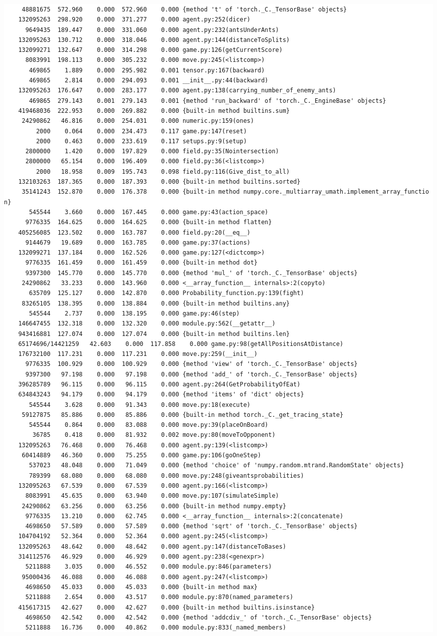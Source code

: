          48881675  572.960    0.000  572.960    0.000 {method 't' of 'torch._C._TensorBase' objects}
        132095263  298.920    0.000  371.277    0.000 agent.py:252(dicer)
          9649435  189.447    0.000  331.060    0.000 agent.py:232(antsUnderAnts)
        132095263  130.712    0.000  318.046    0.000 agent.py:144(distanceToSplits)
        132099271  132.647    0.000  314.298    0.000 game.py:126(getCurrentScore)
          8083991  198.113    0.000  305.232    0.000 move.py:245(<listcomp>)
           469865    1.889    0.000  295.982    0.001 tensor.py:167(backward)
           469865    2.814    0.000  294.093    0.001 __init__.py:44(backward)
        132095263  176.647    0.000  283.177    0.000 agent.py:138(carrying_number_of_enemy_ants)
           469865  279.143    0.001  279.143    0.001 {method 'run_backward' of 'torch._C._EngineBase' objects}
        419468036  222.953    0.000  269.882    0.000 {built-in method builtins.sum}
         24290862   46.816    0.000  254.031    0.000 numeric.py:159(ones)
             2000    0.064    0.000  234.473    0.117 game.py:147(reset)
             2000    0.463    0.000  233.619    0.117 setups.py:9(setup)
          2800000    1.420    0.000  197.829    0.000 field.py:35(Nointersection)
          2800000   65.154    0.000  196.409    0.000 field.py:36(<listcomp>)
             2000   18.958    0.009  195.743    0.098 field.py:116(Give_dist_to_all)
        132103263  187.365    0.000  187.393    0.000 {built-in method builtins.sorted}
         35141243  152.870    0.000  176.378    0.000 {built-in method numpy.core._multiarray_umath.implement_array_function}
           545544    3.660    0.000  167.445    0.000 game.py:43(action_space)
          9776335  164.625    0.000  164.625    0.000 {built-in method flatten}
        405256085  123.502    0.000  163.787    0.000 field.py:20(__eq__)
          9144679   19.689    0.000  163.785    0.000 game.py:37(actions)
        132099271  137.184    0.000  162.526    0.000 game.py:127(<dictcomp>)
          9776335  161.459    0.000  161.459    0.000 {built-in method dot}
          9397300  145.770    0.000  145.770    0.000 {method 'mul_' of 'torch._C._TensorBase' objects}
         24290862   33.233    0.000  143.960    0.000 <__array_function__ internals>:2(copyto)
           635709  125.127    0.000  142.870    0.000 Probability_function.py:139(fight)
         83265105  138.395    0.000  138.884    0.000 {built-in method builtins.any}
           545544    2.737    0.000  138.195    0.000 game.py:46(step)
        146647455  132.318    0.000  132.320    0.000 module.py:562(__getattr__)
        943416881  127.074    0.000  127.074    0.000 {built-in method builtins.len}
        65174696/14421259   42.603    0.000  117.858    0.000 game.py:98(getAllPositionsAtDistance)
        176732100  117.231    0.000  117.231    0.000 move.py:259(__init__)
          9776335  100.929    0.000  100.929    0.000 {method 'view' of 'torch._C._TensorBase' objects}
          9397300   97.198    0.000   97.198    0.000 {method 'add_' of 'torch._C._TensorBase' objects}
        396285789   96.115    0.000   96.115    0.000 agent.py:264(GetProbabilityOfEat)
        634843243   94.179    0.000   94.179    0.000 {method 'items' of 'dict' objects}
           545544    3.628    0.000   91.343    0.000 move.py:18(execute)
         59127875   85.886    0.000   85.886    0.000 {built-in method torch._C._get_tracing_state}
           545544    0.864    0.000   83.088    0.000 move.py:39(placeOnBoard)
            36785    0.418    0.000   81.932    0.002 move.py:80(moveToOpponent)
        132095263   76.468    0.000   76.468    0.000 agent.py:139(<listcomp>)
         60414889   46.360    0.000   75.255    0.000 game.py:106(goOneStep)
           537023   48.048    0.000   71.049    0.000 {method 'choice' of 'numpy.random.mtrand.RandomState' objects}
           789399   68.080    0.000   68.080    0.000 move.py:248(giveantsprobabilities)
        132095263   67.539    0.000   67.539    0.000 agent.py:166(<listcomp>)
          8083991   45.635    0.000   63.940    0.000 move.py:107(simulateSimple)
         24290862   63.256    0.000   63.256    0.000 {built-in method numpy.empty}
          9776335   13.210    0.000   62.745    0.000 <__array_function__ internals>:2(concatenate)
          4698650   57.589    0.000   57.589    0.000 {method 'sqrt' of 'torch._C._TensorBase' objects}
        104704192   52.364    0.000   52.364    0.000 agent.py:245(<listcomp>)
        132095263   48.642    0.000   48.642    0.000 agent.py:147(distanceToBases)
        314112576   46.929    0.000   46.929    0.000 agent.py:238(<genexpr>)
          5211888    3.035    0.000   46.552    0.000 module.py:846(parameters)
         95000436   46.088    0.000   46.088    0.000 agent.py:247(<listcomp>)
          4698650   45.033    0.000   45.033    0.000 {built-in method max}
          5211888    2.654    0.000   43.517    0.000 module.py:870(named_parameters)
        415617315   42.627    0.000   42.627    0.000 {built-in method builtins.isinstance}
          4698650   42.542    0.000   42.542    0.000 {method 'addcdiv_' of 'torch._C._TensorBase' objects}
          5211888   16.736    0.000   40.862    0.000 module.py:833(_named_members)